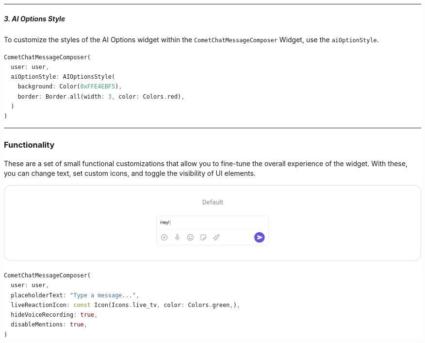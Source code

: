 
---

##### 3. AI Options Style

To customize the styles of the AI Options widget within the `CometChatMessageComposer` Widget, use the `aiOptionStyle`.

<Tabs>

<TabItem value="Dart" label="Dart">

```dart
CometChatMessageComposer(
  user: user,
  aiOptionStyle: AIOptionsStyle(
    background: Color(0xFFE4EBF5),
    border: Border.all(width: 3, color: Colors.red),
  )
)
```

</TabItem>

</Tabs>

---

### Functionality

These are a set of small functional customizations that allow you to fine-tune the overall experience of the widget. With these, you can change text, set custom icons, and toggle the visibility of UI elements.

![](../assets/components/message_composer/message_composer.png)

<Tabs>

<TabItem value="Dart" label="Dart">

```dart
CometChatMessageComposer(
  user: user,
  placeholderText: "Type a message...",
  liveReactionIcon: const Icon(Icons.live_tv, color: Colors.green,),
  hideVoiceRecording: true,
  disableMentions: true,
)
```
